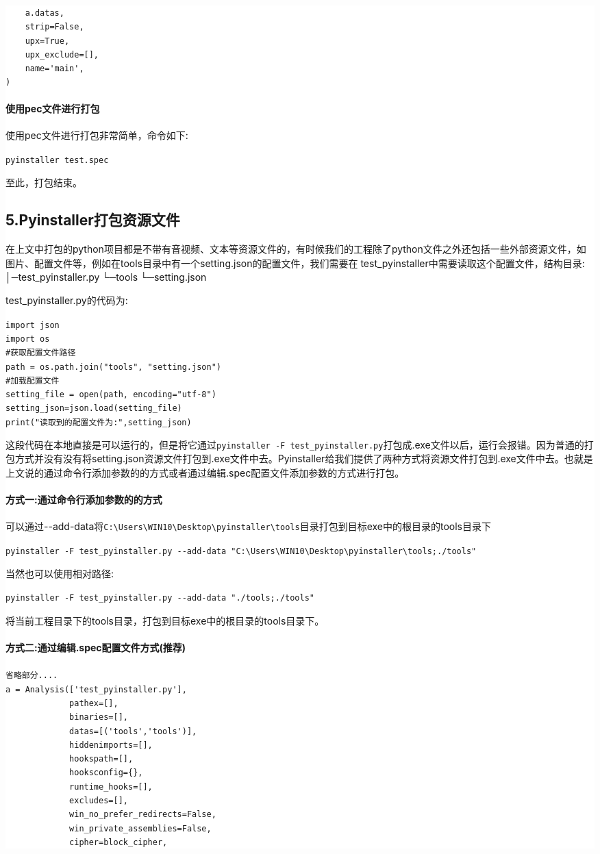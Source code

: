 ```
    a.datas,
    strip=False,
    upx=True,
    upx_exclude=[],
    name='main',
)

```

#### 使用pec文件进行打包
使用pec文件进行打包非常简单，命令如下:
```
pyinstaller test.spec
```
至此，打包结束。

## 5.Pyinstaller打包资源文件
在上文中打包的python项目都是不带有音视频、文本等资源文件的，有时候我们的工程除了python文件之外还包括一些外部资源文件，如图片、配置文件等，例如在tools目录中有一个setting.json的配置文件，我们需要在 test_pyinstaller中需要读取这个配置文件，结构目录:
│─test_pyinstaller.py
└─tools
└─setting.json

test_pyinstaller.py的代码为:
```
import json
import os
#获取配置文件路径
path = os.path.join("tools", "setting.json")
#加载配置文件
setting_file = open(path, encoding="utf-8")
setting_json=json.load(setting_file)
print("读取到的配置文件为:",setting_json)
```
这段代码在本地直接是可以运行的，但是将它通过``pyinstaller -F test_pyinstaller.py``打包成.exe文件以后，运行会报错。因为普通的打包方式并没有没有将setting.json资源文件打包到.exe文件中去。Pyinstaller给我们提供了两种方式将资源文件打包到.exe文件中去。也就是上文说的通过命令行添加参数的的方式或者通过编辑.spec配置文件添加参数的方式进行打包。


#### 方式一:通过命令行添加参数的的方式
可以通过--add-data将``C:\Users\WIN10\Desktop\pyinstaller\tools``目录打包到目标exe中的根目录的tools目录下
```
pyinstaller -F test_pyinstaller.py --add-data "C:\Users\WIN10\Desktop\pyinstaller\tools;./tools"
```
当然也可以使用相对路径:
```
pyinstaller -F test_pyinstaller.py --add-data "./tools;./tools"
```
将当前工程目录下的tools目录，打包到目标exe中的根目录的tools目录下。

#### 方式二:通过编辑.spec配置文件方式(推荐)
```
省略部分....
a = Analysis(['test_pyinstaller.py'],
             pathex=[],
             binaries=[],
             datas=[('tools','tools')],
             hiddenimports=[],
             hookspath=[],
             hooksconfig={},
             runtime_hooks=[],
             excludes=[],
             win_no_prefer_redirects=False,
             win_private_assemblies=False,
             cipher=block_cipher,
```